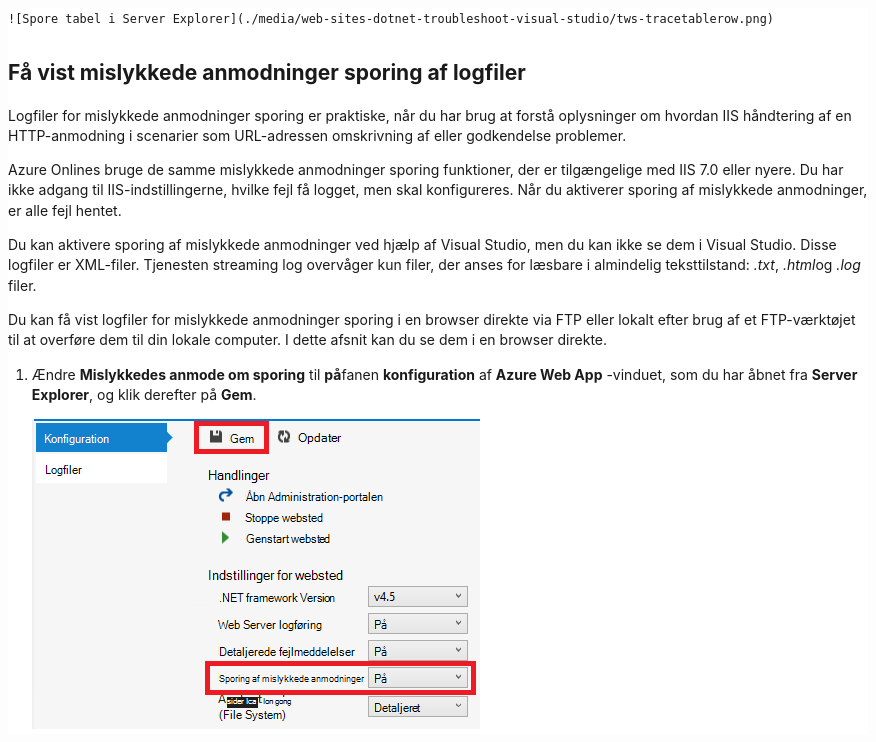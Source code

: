     ![Spore tabel i Server Explorer](./media/web-sites-dotnet-troubleshoot-visual-studio/tws-tracetablerow.png)

## <a name="failedrequestlogs"></a>Få vist mislykkede anmodninger sporing af logfiler

Logfiler for mislykkede anmodninger sporing er praktiske, når du har brug at forstå oplysninger om hvordan IIS håndtering af en HTTP-anmodning i scenarier som URL-adressen omskrivning af eller godkendelse problemer. 

Azure Onlines bruge de samme mislykkede anmodninger sporing funktioner, der er tilgængelige med IIS 7.0 eller nyere. Du har ikke adgang til IIS-indstillingerne, hvilke fejl få logget, men skal konfigureres. Når du aktiverer sporing af mislykkede anmodninger, er alle fejl hentet. 

Du kan aktivere sporing af mislykkede anmodninger ved hjælp af Visual Studio, men du kan ikke se dem i Visual Studio. Disse logfiler er XML-filer. Tjenesten streaming log overvåger kun filer, der anses for læsbare i almindelig teksttilstand: *.txt*, *.html*og *.log* filer.

Du kan få vist logfiler for mislykkede anmodninger sporing i en browser direkte via FTP eller lokalt efter brug af et FTP-værktøjet til at overføre dem til din lokale computer. I dette afsnit kan du se dem i en browser direkte.

1. Ændre **Mislykkedes anmode om sporing** til **på**fanen **konfiguration** af **Azure Web App** -vinduet, som du har åbnet fra **Server Explorer**, og klik derefter på **Gem**.

    ![Aktivere sporing af mislykkede anmodninger](./media/web-sites-dotnet-troubleshoot-visual-studio/tws-failedrequeston.png)
